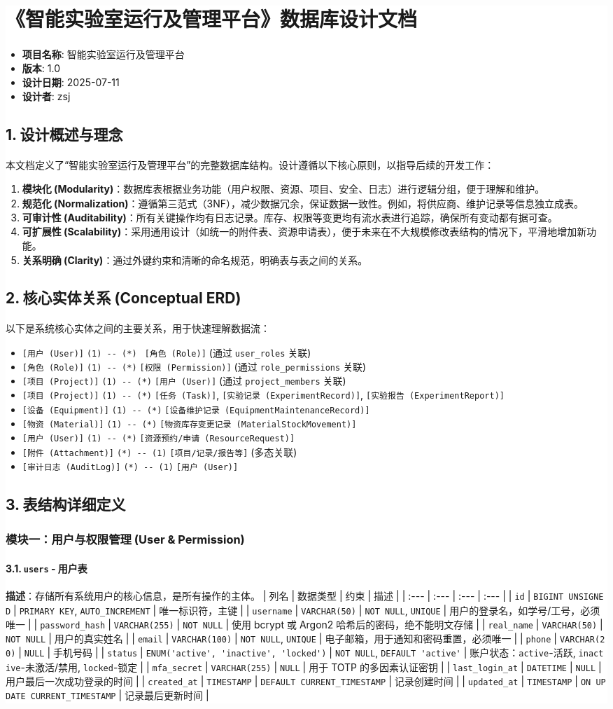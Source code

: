 # 《智能实验室运行及管理平台》数据库设计文档

-   **项目名称**: 智能实验室运行及管理平台
-   **版本**: 1.0
-   **设计日期**: 2025-07-11
-   **设计者**: zsj

## 1. 设计概述与理念

本文档定义了“智能实验室运行及管理平台”的完整数据库结构。设计遵循以下核心原则，以指导后续的开发工作：

1.  **模块化 (Modularity)**：数据库表根据业务功能（用户权限、资源、项目、安全、日志）进行逻辑分组，便于理解和维护。
2.  **规范化 (Normalization)**：遵循第三范式（3NF），减少数据冗余，保证数据一致性。例如，将供应商、维护记录等信息独立成表。
3.  **可审计性 (Auditability)**：所有关键操作均有日志记录。库存、权限等变更均有流水表进行追踪，确保所有变动都有据可查。
4.  **可扩展性 (Scalability)**：采用通用设计（如统一的附件表、资源申请表），便于未来在不大规模修改表结构的情况下，平滑地增加新功能。
5.  **关系明确 (Clarity)**：通过外键约束和清晰的命名规范，明确表与表之间的关系。

## 2. 核心实体关系 (Conceptual ERD)

以下是系统核心实体之间的主要关系，用于快速理解数据流：

* `[用户 (User)]` `(1) -- (*) ` `[角色 (Role)]` (通过 `user_roles` 关联)
* `[角色 (Role)]` `(1) -- (*)` `[权限 (Permission)]` (通过 `role_permissions` 关联)
* `[项目 (Project)]` `(1) -- (*)` `[用户 (User)]` (通过 `project_members` 关联)
* `[项目 (Project)]` `(1) -- (*)` `[任务 (Task)]`, `[实验记录 (ExperimentRecord)]`, `[实验报告 (ExperimentReport)]`
* `[设备 (Equipment)]` `(1) -- (*)` `[设备维护记录 (EquipmentMaintenanceRecord)]`
* `[物资 (Material)]` `(1) -- (*)` `[物资库存变更记录 (MaterialStockMovement)]`
* `[用户 (User)]` `(1) -- (*)` `[资源预约/申请 (ResourceRequest)]`
* `[附件 (Attachment)]` `(*) -- (1)` `[项目/记录/报告等]` (多态关联)
* `[审计日志 (AuditLog)]` `(*) -- (1)` `[用户 (User)]`

## 3. 表结构详细定义

### 模块一：用户与权限管理 (User & Permission)

#### 3.1. `users` - 用户表
**描述**：存储所有系统用户的核心信息，是所有操作的主体。
| 列名 | 数据类型 | 约束 | 描述 |
| :--- | :--- | :--- | :--- |
| `id` | `BIGINT UNSIGNED` | `PRIMARY KEY`, `AUTO_INCREMENT` | 唯一标识符，主键 |
| `username` | `VARCHAR(50)` | `NOT NULL`, `UNIQUE` | 用户的登录名，如学号/工号，必须唯一 |
| `password_hash` | `VARCHAR(255)` | `NOT NULL` | 使用 bcrypt 或 Argon2 哈希后的密码，绝不能明文存储 |
| `real_name` | `VARCHAR(50)` | `NOT NULL` | 用户的真实姓名 |
| `email` | `VARCHAR(100)` | `NOT NULL`, `UNIQUE` | 电子邮箱，用于通知和密码重置，必须唯一 |
| `phone` | `VARCHAR(20)` | `NULL` | 手机号码 |
| `status` | `ENUM('active', 'inactive', 'locked')` | `NOT NULL`, `DEFAULT 'active'` | 账户状态：`active`-活跃, `inactive`-未激活/禁用, `locked`-锁定 |
| `mfa_secret` | `VARCHAR(255)` | `NULL` | 用于 TOTP 的多因素认证密钥 |
| `last_login_at` | `DATETIME` | `NULL` | 用户最后一次成功登录的时间 |
| `created_at` | `TIMESTAMP` | `DEFAULT CURRENT_TIMESTAMP` | 记录创建时间 |
| `updated_at` | `TIMESTAMP` | `ON UPDATE CURRENT_TIMESTAMP` | 记录最后更新时间 |
